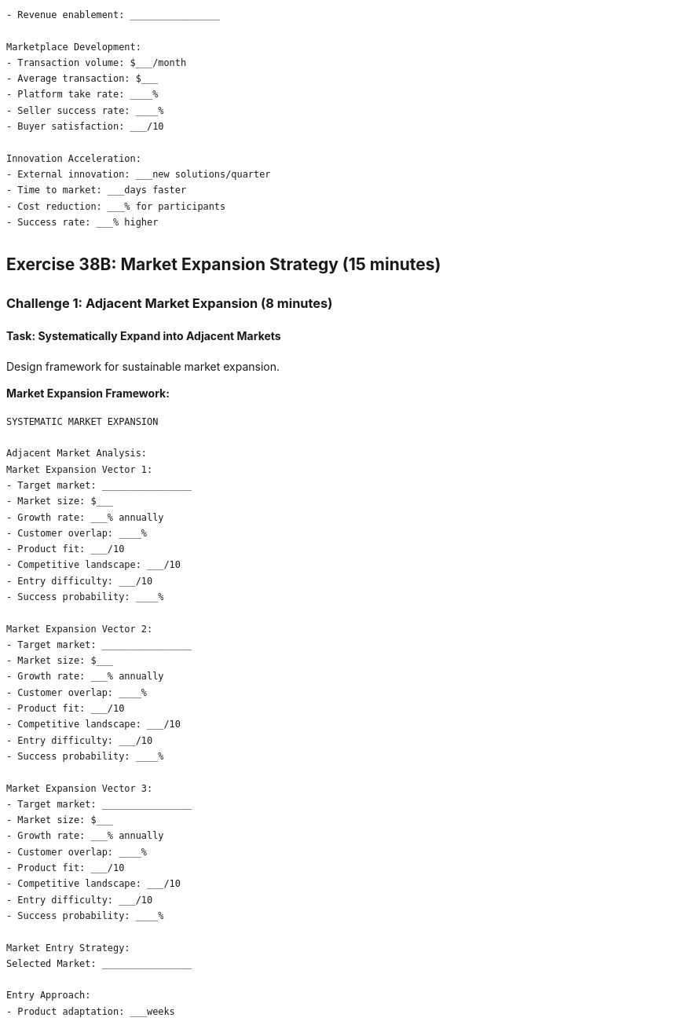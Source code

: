```
- Revenue enablement: ________________

Marketplace Development:
- Transaction volume: $___/month
- Average transaction: $___
- Platform take rate: ____%
- Seller success rate: ____%
- Buyer satisfaction: ___/10

Innovation Acceleration:
- External innovation: ___new solutions/quarter
- Time to market: ___days faster
- Cost reduction: ___% for participants
- Success rate: ___% higher
```

## Exercise 38B: Market Expansion Strategy (15 minutes)

### Challenge 1: Adjacent Market Expansion (8 minutes)

#### Task: Systematically Expand into Adjacent Markets
Design framework for sustainable market expansion.

**Market Expansion Framework:**
```
SYSTEMATIC MARKET EXPANSION

Adjacent Market Analysis:
Market Expansion Vector 1:
- Target market: ________________
- Market size: $___
- Growth rate: ___% annually
- Customer overlap: ____%
- Product fit: ___/10
- Competitive landscape: ___/10
- Entry difficulty: ___/10
- Success probability: ____%

Market Expansion Vector 2:
- Target market: ________________
- Market size: $___
- Growth rate: ___% annually
- Customer overlap: ____%
- Product fit: ___/10
- Competitive landscape: ___/10
- Entry difficulty: ___/10
- Success probability: ____%

Market Expansion Vector 3:
- Target market: ________________
- Market size: $___
- Growth rate: ___% annually
- Customer overlap: ____%
- Product fit: ___/10
- Competitive landscape: ___/10
- Entry difficulty: ___/10
- Success probability: ____%

Market Entry Strategy:
Selected Market: ________________

Entry Approach:
- Product adaptation: ___weeks
```